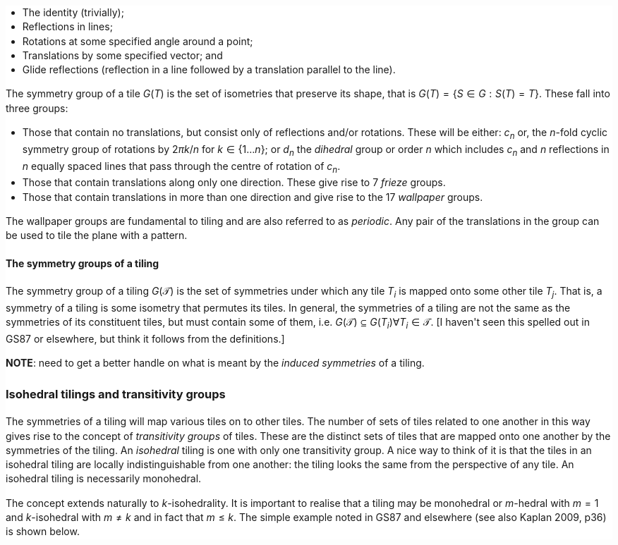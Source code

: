 + The identity (trivially);
+ Reflections in lines;
+ Rotations at some specified angle around a point;
+ Translations by some specified vector; and
+ Glide reflections (reflection in a line followed by a translation parallel to the line).

The symmetry group of a tile $G(T)$ is the set of isometries that preserve its shape, that is $G(T)=\{S\in G:S(T)=T\}$. These fall into three groups:

* Those that contain no translations, but consist only of reflections and/or rotations. These will be either: $c_n$ or, the $n$-fold cyclic symmetry group of rotations by $2\pi k/n$ for $k\in\{1\ldots n\}$; or $d_n$ the *dihedral* group or order $n$ which includes $c_n$ and $n$ reflections in $n$ equally spaced lines that pass through the centre of rotation of $c_n$.
* Those that contain translations along only one direction. These give rise to 7 *frieze* groups.
* Those that contain translations in more than one direction and give rise to the 17 *wallpaper* groups.

The wallpaper groups are fundamental to tiling and are also referred to as *periodic*. Any pair of the translations in the group can be used to tile the plane with a pattern.

#### The symmetry groups of a tiling
The symmetry group of a tiling $G(\mathcal{T})$ is the set of symmetries under which any tile $T_i$ is mapped onto some other tile $T_j$. That is, a symmetry of a tiling is some isometry that permutes its tiles. In general, the symmetries of a tiling are not the same as the symmetries of its constituent tiles, but must contain some of them, i.e. $G(\mathcal{T})\subseteq G(T_i) \forall T_i\in\mathcal{T}$. [I haven't seen this spelled out in GS87 or elsewhere, but think it follows from the definitions.]

**NOTE**: need to get a better handle on what is meant by the *induced symmetries* of a tiling.

### Isohedral tilings and transitivity groups
The symmetries of a tiling will map various tiles on to other tiles. The number of sets of tiles related to one another in this way gives rise to the concept of *transitivity groups* of tiles. These are the distinct sets of tiles that are mapped onto one another by the symmetries of the tiling. An *isohedral* tiling is one with only one transitivity group. A nice way to think of it is that the tiles in an isohedral tiling are locally indistinguishable from one another: the tiling looks the same from the perspective of any tile. An isohedral tiling is necessarily monohedral. 

The concept extends naturally to $k$-isohedrality. It is important to realise that a tiling may be monohedral or $m$-hedral with $m=1$ and $k$-isohedral with $m\neq k$ and in fact that $m\leq k$. The simple example noted in GS87 and elsewhere (see also Kaplan 2009, p36) is shown below.
